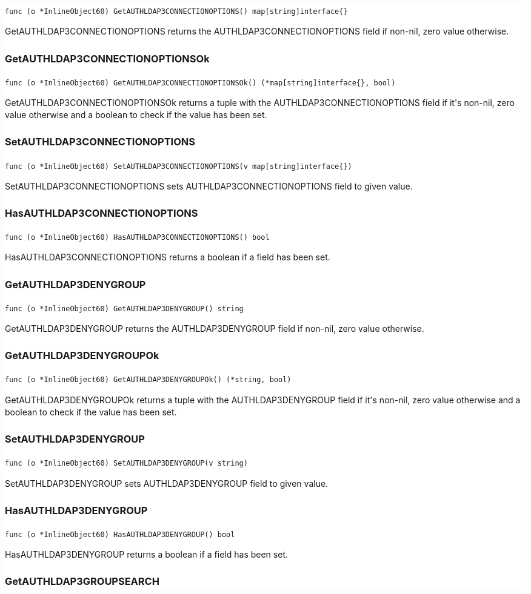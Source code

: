 `func (o *InlineObject60) GetAUTHLDAP3CONNECTIONOPTIONS() map[string]interface{}`

GetAUTHLDAP3CONNECTIONOPTIONS returns the AUTHLDAP3CONNECTIONOPTIONS field if non-nil, zero value otherwise.

### GetAUTHLDAP3CONNECTIONOPTIONSOk

`func (o *InlineObject60) GetAUTHLDAP3CONNECTIONOPTIONSOk() (*map[string]interface{}, bool)`

GetAUTHLDAP3CONNECTIONOPTIONSOk returns a tuple with the AUTHLDAP3CONNECTIONOPTIONS field if it's non-nil, zero value otherwise
and a boolean to check if the value has been set.

### SetAUTHLDAP3CONNECTIONOPTIONS

`func (o *InlineObject60) SetAUTHLDAP3CONNECTIONOPTIONS(v map[string]interface{})`

SetAUTHLDAP3CONNECTIONOPTIONS sets AUTHLDAP3CONNECTIONOPTIONS field to given value.

### HasAUTHLDAP3CONNECTIONOPTIONS

`func (o *InlineObject60) HasAUTHLDAP3CONNECTIONOPTIONS() bool`

HasAUTHLDAP3CONNECTIONOPTIONS returns a boolean if a field has been set.

### GetAUTHLDAP3DENYGROUP

`func (o *InlineObject60) GetAUTHLDAP3DENYGROUP() string`

GetAUTHLDAP3DENYGROUP returns the AUTHLDAP3DENYGROUP field if non-nil, zero value otherwise.

### GetAUTHLDAP3DENYGROUPOk

`func (o *InlineObject60) GetAUTHLDAP3DENYGROUPOk() (*string, bool)`

GetAUTHLDAP3DENYGROUPOk returns a tuple with the AUTHLDAP3DENYGROUP field if it's non-nil, zero value otherwise
and a boolean to check if the value has been set.

### SetAUTHLDAP3DENYGROUP

`func (o *InlineObject60) SetAUTHLDAP3DENYGROUP(v string)`

SetAUTHLDAP3DENYGROUP sets AUTHLDAP3DENYGROUP field to given value.

### HasAUTHLDAP3DENYGROUP

`func (o *InlineObject60) HasAUTHLDAP3DENYGROUP() bool`

HasAUTHLDAP3DENYGROUP returns a boolean if a field has been set.

### GetAUTHLDAP3GROUPSEARCH
